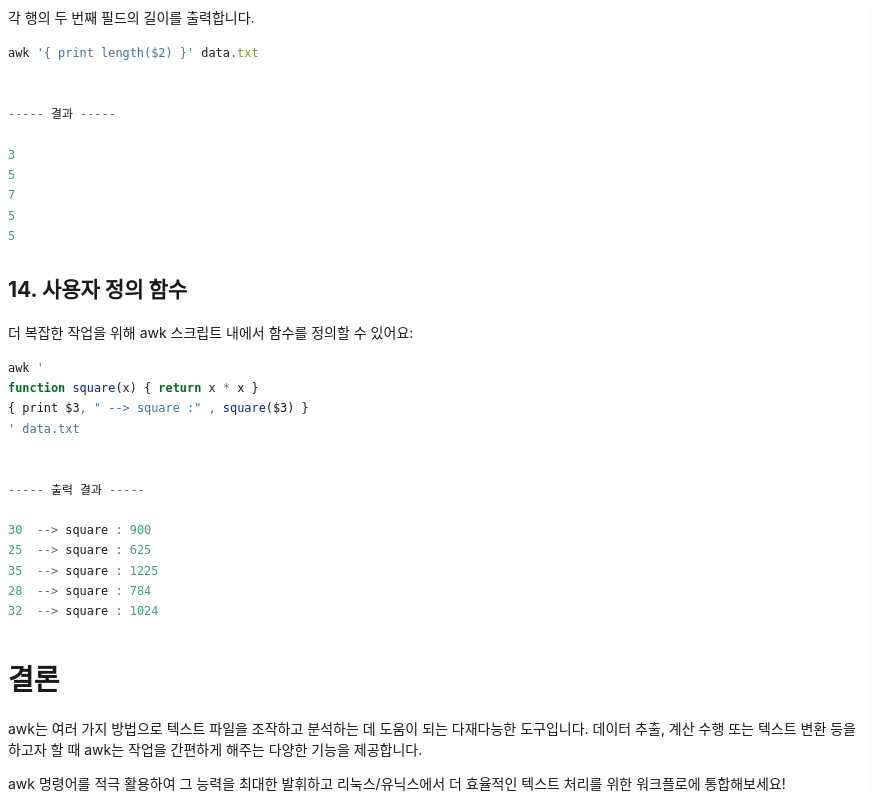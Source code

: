 각 행의 두 번째 필드의 길이를 출력합니다.

```js
awk '{ print length($2) }' data.txt


----- 결과 -----

3
5
7
5
5
```

## 14. 사용자 정의 함수

<div class="content-ad"></div>

더 복잡한 작업을 위해 awk 스크립트 내에서 함수를 정의할 수 있어요:

```js
awk '
function square(x) { return x * x }
{ print $3, " --> square :" , square($3) }
' data.txt


----- 출력 결과 -----

30  --> square : 900
25  --> square : 625
35  --> square : 1225
28  --> square : 784
32  --> square : 1024
```

# 결론

awk는 여러 가지 방법으로 텍스트 파일을 조작하고 분석하는 데 도움이 되는 다재다능한 도구입니다. 데이터 추출, 계산 수행 또는 텍스트 변환 등을 하고자 할 때 awk는 작업을 간편하게 해주는 다양한 기능을 제공합니다.

<div class="content-ad"></div>

awk 명령어를 적극 활용하여 그 능력을 최대한 발휘하고 리눅스/유닉스에서 더 효율적인 텍스트 처리를 위한 워크플로에 통합해보세요!
